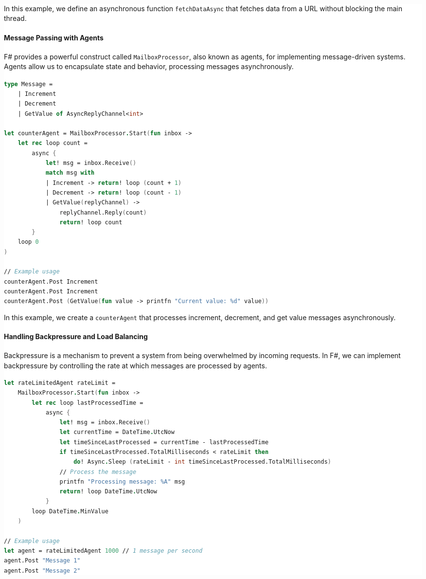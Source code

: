In this example, we define an asynchronous function `fetchDataAsync` that fetches data from a URL without blocking the main thread.

#### Message Passing with Agents

F# provides a powerful construct called `MailboxProcessor`, also known as agents, for implementing message-driven systems. Agents allow us to encapsulate state and behavior, processing messages asynchronously.

```fsharp
type Message =
    | Increment
    | Decrement
    | GetValue of AsyncReplyChannel<int>

let counterAgent = MailboxProcessor.Start(fun inbox ->
    let rec loop count =
        async {
            let! msg = inbox.Receive()
            match msg with
            | Increment -> return! loop (count + 1)
            | Decrement -> return! loop (count - 1)
            | GetValue(replyChannel) ->
                replyChannel.Reply(count)
                return! loop count
        }
    loop 0
)

// Example usage
counterAgent.Post Increment
counterAgent.Post Increment
counterAgent.Post (GetValue(fun value -> printfn "Current value: %d" value))
```

In this example, we create a `counterAgent` that processes increment, decrement, and get value messages asynchronously.

#### Handling Backpressure and Load Balancing

Backpressure is a mechanism to prevent a system from being overwhelmed by incoming requests. In F#, we can implement backpressure by controlling the rate at which messages are processed by agents.

```fsharp
let rateLimitedAgent rateLimit =
    MailboxProcessor.Start(fun inbox ->
        let rec loop lastProcessedTime =
            async {
                let! msg = inbox.Receive()
                let currentTime = DateTime.UtcNow
                let timeSinceLastProcessed = currentTime - lastProcessedTime
                if timeSinceLastProcessed.TotalMilliseconds < rateLimit then
                    do! Async.Sleep (rateLimit - int timeSinceLastProcessed.TotalMilliseconds)
                // Process the message
                printfn "Processing message: %A" msg
                return! loop DateTime.UtcNow
            }
        loop DateTime.MinValue
    )

// Example usage
let agent = rateLimitedAgent 1000 // 1 message per second
agent.Post "Message 1"
agent.Post "Message 2"
```
